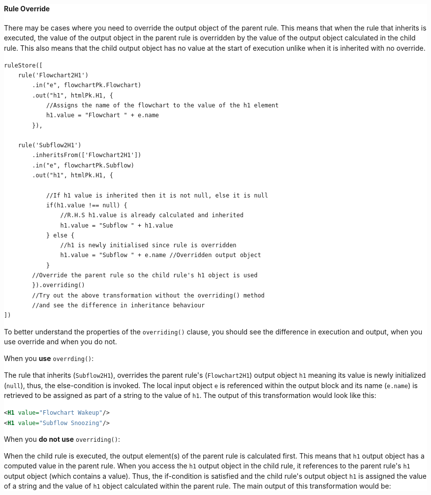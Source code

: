 #### Rule Override

There may be cases where you need to override the output object of the parent rule. This means that when the rule that inherits is executed, the value of the output object in the parent rule is overridden by the value of the output object calculated in the child rule. This also means that the child output object has no value at the start of execution unlike when it is inherited with no override.

``` yamtl-groovy
ruleStore([
    rule('Flowchart2H1')
        .in("e", flowchartPk.Flowchart)
        .out("h1", htmlPk.H1, {
            //Assigns the name of the flowchart to the value of the h1 element
            h1.value = "Flowchart " + e.name 
        }),

    rule('Subflow2H1')
        .inheritsFrom(['Flowchart2H1'])
        .in("e", flowchartPk.Subflow)
        .out("h1", htmlPk.H1, {
            
            //If h1 value is inherited then it is not null, else it is null
            if(h1.value !== null) {
                //R.H.S h1.value is already calculated and inherited
                h1.value = "Subflow " + h1.value
            } else {
                //h1 is newly initialised since rule is overridden
                h1.value = "Subflow " + e.name //Overridden output object
            }
        //Override the parent rule so the child rule's h1 object is used    
        }).overriding()
        //Try out the above transformation without the overriding() method
        //and see the difference in inheritance behaviour   
])
```

To better understand the properties of the `overriding()` clause, you should see the difference in execution and output, when you use override and when you do not.

When you **use** `overrding()`:

The rule that inherits (`Subflow2H1`), overrides the parent rule's (`Flowchart2H1`) output object `h1` meaning its value is newly initialized (`null`), thus, the else-condition is invoked. The local input object `e` is referenced within the output block and its name (`e.name`) is retrieved to be assigned as part of a string to the value of `h1`. The output of this transformation would look like this:

``` xml
<H1 value="Flowchart Wakeup"/>
<H1 value="Subflow Snoozing"/>
```

When you **do not use** `overriding()`:

When the child rule is executed, the output element(s) of the parent rule is calculated first. This means that `h1` output object has a computed value in the parent rule. When you access the `h1` output object in the child rule, it references to the parent rule's `h1` output object (which contains a value). Thus, the if-condition is satisfied and the child rule's output object `h1` is assigned the value of a string and the value of `h1` object calculated within the parent rule. The main output of this transformation would be:
